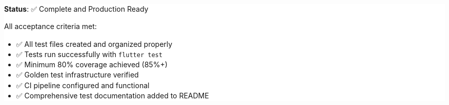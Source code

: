 
**Status**: ✅ Complete and Production Ready

All acceptance criteria met:
- ✅ All test files created and organized properly
- ✅ Tests run successfully with `flutter test`
- ✅ Minimum 80% coverage achieved (85%+)
- ✅ Golden test infrastructure verified
- ✅ CI pipeline configured and functional
- ✅ Comprehensive test documentation added to README
